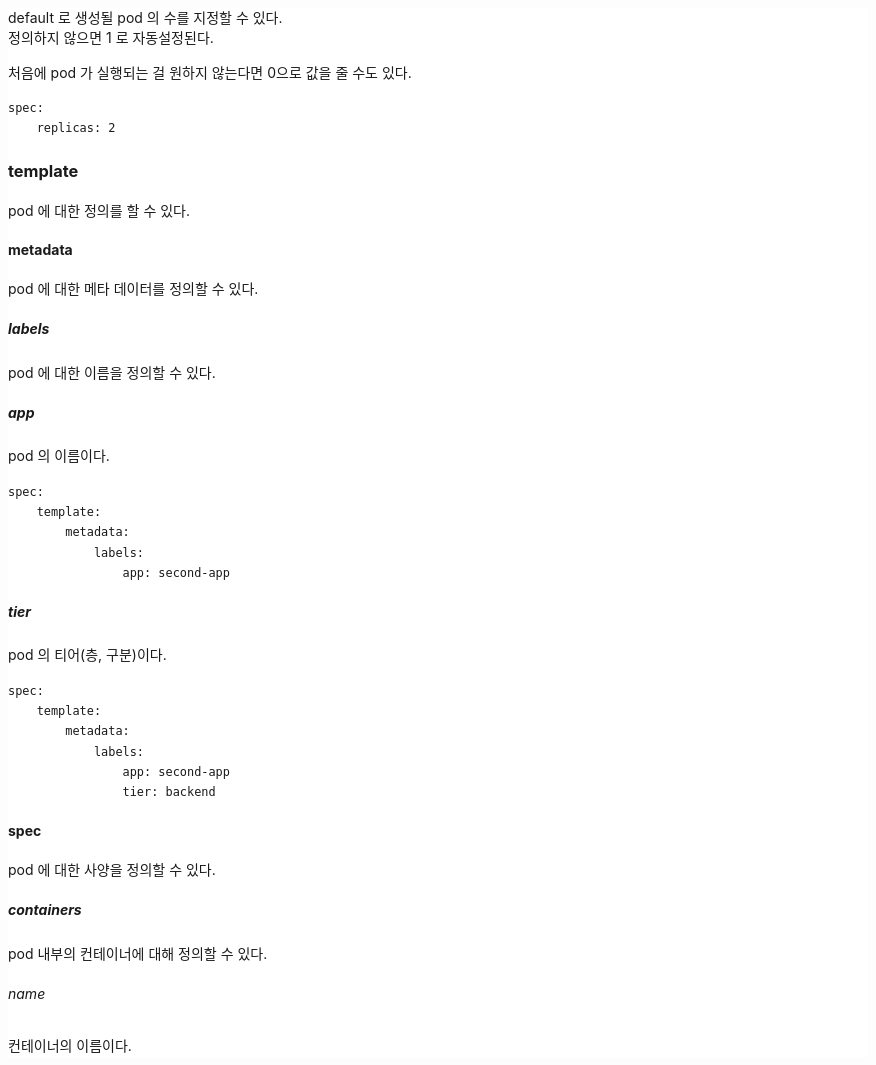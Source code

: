 default 로 생성될 pod 의 수를 지정할 수 있다.<br>
정의하지 않으면 1 로 자동설정된다.<br>

처음에 pod 가 실행되는 걸 원하지 않는다면 0으로 값을 줄 수도 있다.

```
spec:
    replicas: 2
```

### template

pod 에 대한 정의를 할 수 있다.

#### metadata

pod 에 대한 메타 데이터를 정의할 수 있다.

##### labels

pod 에 대한 이름을 정의할 수 있다.

##### app

pod 의 이름이다.

```
spec:
    template:
        metadata:
            labels:
                app: second-app
```

##### tier

pod 의 티어(층, 구분)이다.

```
spec:
    template:
        metadata:
            labels:
                app: second-app
                tier: backend
```

#### spec

pod 에 대한 사양을 정의할 수 있다.

##### containers

pod 내부의 컨테이너에 대해 정의할 수 있다.

###### name

컨테이너의 이름이다.

